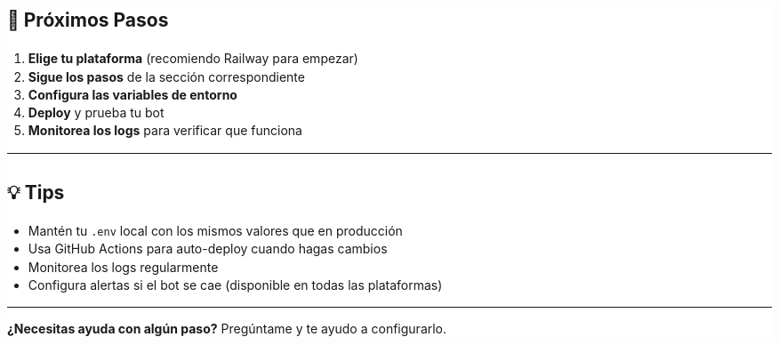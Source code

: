 
## 📝 Próximos Pasos

1. **Elige tu plataforma** (recomiendo Railway para empezar)
2. **Sigue los pasos** de la sección correspondiente
3. **Configura las variables de entorno**
4. **Deploy** y prueba tu bot
5. **Monitorea los logs** para verificar que funciona

---

## 💡 Tips

- Mantén tu `.env` local con los mismos valores que en producción
- Usa GitHub Actions para auto-deploy cuando hagas cambios
- Monitorea los logs regularmente
- Configura alertas si el bot se cae (disponible en todas las plataformas)

---

**¿Necesitas ayuda con algún paso?** Pregúntame y te ayudo a configurarlo.
